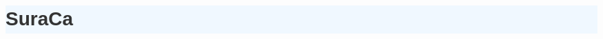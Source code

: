 # SuraCa
<html lang="es">
<head>
    <meta charset="UTF-8">
    <meta name="viewport" content="width=device-width, initial-scale=1.0">
    <title>GRUPO SURA</title>
    <style>
        /* Estilos básicos */
        body {
            font-family: Arial, sans-serif;
            margin: 0;
            padding: 0;
            background-color: #f0f8ff; /* Celeste claro */
            color: #333;
        }
        header {
            background-color: white;
            padding: 20px;
            text-align: center;
            box-shadow: 0 2px 5px rgba(0, 0, 0, 0.1);
        }
        header h1 {
            color: #007acc;
            font-size: 2.5em;
        }
        .menu {
            display: flex;
            justify-content: center;
            margin: 20px;
        }
        .menu button {
            background-color: #007acc;
            color: white;
            padding: 10px 20px;
            border: none;
            border-radius: 5px;
            margin: 0 10px;
            cursor: pointer;
            font-size: 1.2em;
        }
        .menu button:hover {
            background-color: #005f99;
        }
        .form-section {
            display: none;
            margin: 20px;
            padding: 20px;
            background-color: white;
            box-shadow: 0 2px 10px rgba(0, 0, 0, 0.1);
            border-radius: 5px;
        }
        form input, form select {
            margin: 10px 0;
            padding: 10px;
            width: 100%;
            border: 1px solid #ccc;
            border-radius: 5px;
        }
        .submit-btn {
            background-color: #007acc;
            color: white;
            padding: 10px 20px;